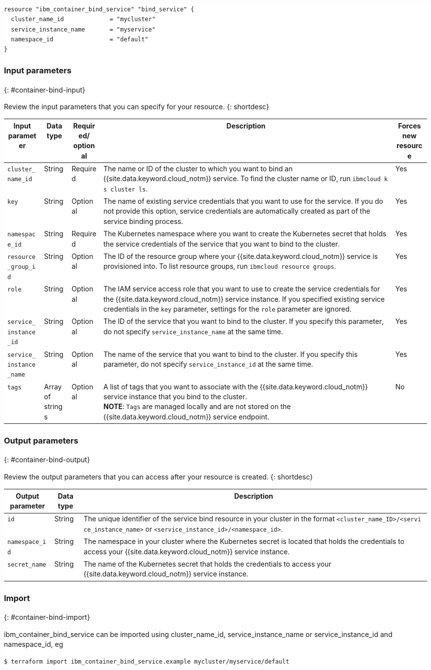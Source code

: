 ```
resource "ibm_container_bind_service" "bind_service" {
  cluster_name_id             = "mycluster"
  service_instance_name       = "myservice"
  namespace_id                = "default"
}
```

### Input parameters
{: #container-bind-input}

Review the input parameters that you can specify for your resource. 
{: shortdesc}

| Input parameter | Data type | Required/ optional | Description | Forces new resource |
| ------------- |-------------| ----- | -------------- | ------ |
| `cluster_name_id` | String | Required | The name or ID of the cluster to which you want to bind an {{site.data.keyword.cloud_notm}} service. To find the cluster name or ID, run `ibmcloud ks cluster ls`.  | Yes |
| `key` | String | Optional | The name of existing service credentials that you want to use for the service. If you do not provide this option, service credentials are automatically created as part of the service binding process. | Yes |
| `namespace_id` | String | Required | The Kubernetes namespace where you want to create the Kubernetes secret that holds the service credentials of the service that you want to bind to the cluster. | Yes |
| `resource_group_id` | String | Optional | The ID of the resource group where your {{site.data.keyword.cloud_notm}} service is provisioned into. To list resource groups, run `ibmcloud resource groups`. | Yes |
| `role` | String | Optional | The IAM service access role that you want to use to create the service credentials for the {{site.data.keyword.cloud_notm}} service instance. If you specified existing service credentials in the `key` parameter, settings for the `role` parameter are ignored. | Yes |
| `service_instance_id` | String | Optional | The ID of the service that you want to bind to the cluster. If you specify this parameter, do not specify `service_instance_name` at the same time. | Yes |
| `service_instance_name` | String | Optional | The name of the service that you want to bind to the cluster. If you specify this parameter, do not specify `service_instance_id` at the same time. | Yes |
| `tags` | Array of strings | Optional | A list of tags that you want to associate with the {{site.data.keyword.cloud_notm}} service instance that you bind to the cluster. </br>**NOTE**: `Tags` are managed locally and are not stored on the {{site.data.keyword.cloud_notm}} service endpoint. | No |

### Output parameters
{: #container-bind-output}

Review the output parameters that you can access after your resource is created. {: shortdesc}

| Output parameter | Data type | Description |
| ------------ |-------------| -------------- |
| `id` | String | The unique identifier of the service bind resource in your cluster in the format `<cluster_name_ID>/<service_instance_name>` or `<service_instance_id>/<namespace_id>`. |
| `namespace_id` | String | The namespace in your cluster where the Kubernetes secret is located that holds the credentials to access your {{site.data.keyword.cloud_notm}} service instance. |
| `secret_name` | String | The name of the Kubernetes secret that holds the credentials to access your {{site.data.keyword.cloud_notm}} service instance. |

### Import
{: #container-bind-import}

ibm_container_bind_service can be imported using cluster_name_id, service_instance_name or service_instance_id and namespace_id, eg

```
$ terraform import ibm_container_bind_service.example mycluster/myservice/default
```

